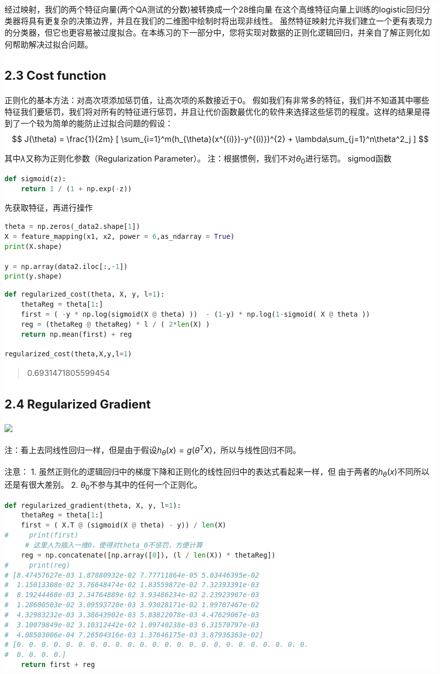 <font size=3>经过映射，我们的两个特征向量(两个QA测试的分数)被转换成一个28维向量
在这个高维特征向量上训练的logistic回归分类器将具有更复杂的决策边界，并且在我们的二维图中绘制时将出现非线性。
虽然特征映射允许我们建立一个更有表现力的分类器，但它也更容易被过度拟合。在本练习的下一部分中，您将实现对数据的正则化逻辑回归，并亲自了解正则化如何帮助解决过拟合问题。
## 2.3 Cost function 
<font size=3>正则化的基本方法：对高次项添加惩罚值，让高次项的系数接近于0。
假如我们有非常多的特征，我们并不知道其中哪些特征我们要惩罚，我们将对所有的特征进行惩罚，并且让代价函数最优化的软件来选择这些惩罚的程度。这样的结果是得到了一个较为简单的能防止过拟合问题的假设： 
$$
J(\theta) = \frac{1}{2m} [ \sum_{i=1}^m(h_{\theta}(x^{(i)})-y^{(i)})^{2} + \lambda\sum_{j=1}^n\theta^2_j  ]
$$

<font size=3>其中$\lambda$又称为正则化参数（Regularization Parameter）。 注：根据惯例，我们不对$\theta_0$进行惩罚。
sigmod函数
```python
def sigmoid(z):
    return 1 / (1 + np.exp(-z))
```
先获取特征，再进行操作
```python
theta = np.zeros(_data2.shape[1])
X = feature_mapping(x1, x2, power = 6,as_ndarray = True)
print(X.shape)

y = np.array(data2.iloc[:,-1])
print(y.shape)
```

```python
def regularized_cost(theta, X, y, l=1):
    thetaReg = theta[1:]
    first = ( -y * np.log(sigmoid(X @ theta) ))  - (1-y) * np.log(1-sigmoid( X @ theta ))
    reg = (thetaReg @ thetaReg) * l / ( 2*len(X) )
    return np.mean(first) + reg

regularized_cost(theta,X,y,l=1)
```
>0.6931471805599454
## 2.4 Regularized Gradient
<img src='http://imgbed.momodel.cn//20190427094457.png' width=600>

<font size=3>注：看上去同线性回归一样，但是由于假设$h_\theta(x)=g(\theta^TX)$，所以与线性回归不同。

注意： 
<font size=3>1. 虽然正则化的逻辑回归中的梯度下降和正则化的线性回归中的表达式看起来一样，但 由于两者的$h_\theta(x)$不同所以还是有很大差别。 
<font size=3>2. $\theta_0$不参与其中的任何一个正则化。 

```python
def regularized_gradient(theta, X, y, l=1):
    thetaReg = theta[1:]
    first = ( X.T @ (sigmoid(X @ theta) - y)) / len(X)
#     print(first)
     # 这里人为插入一维0，使得对theta_0不惩罚，方便计算
    reg = np.concatenate([np.array([0]), (l / len(X)) * thetaReg])
#     print(reg)
# [8.47457627e-03 1.87880932e-02 7.77711864e-05 5.03446395e-02
#  1.15013308e-02 3.76648474e-02 1.83559872e-02 7.32393391e-03
#  8.19244468e-03 2.34764889e-02 3.93486234e-02 2.23923907e-03
#  1.28600503e-02 3.09593720e-03 3.93028171e-02 1.99707467e-02
#  4.32983232e-03 3.38643902e-03 5.83822078e-03 4.47629067e-03
#  3.10079849e-02 3.10312442e-02 1.09740238e-03 6.31570797e-03
#  4.08503006e-04 7.26504316e-03 1.37646175e-03 3.87936363e-02]
# [0. 0. 0. 0. 0. 0. 0. 0. 0. 0. 0. 0. 0. 0. 0. 0. 0. 0. 0. 0. 0. 0. 0. 0.
#  0. 0. 0. 0.]
    return first + reg
```